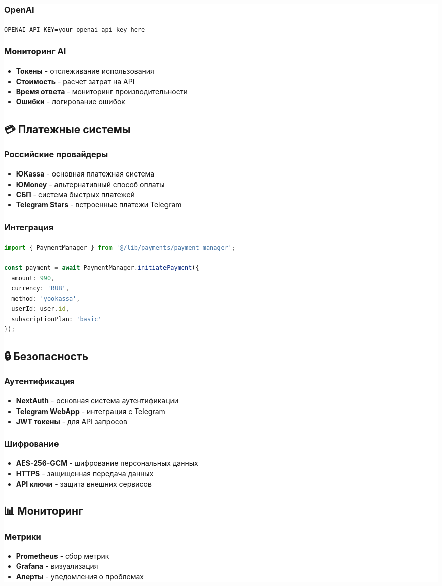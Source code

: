 ### OpenAI
```env
OPENAI_API_KEY=your_openai_api_key_here
```

### Мониторинг AI
- **Токены** - отслеживание использования
- **Стоимость** - расчет затрат на API
- **Время ответа** - мониторинг производительности
- **Ошибки** - логирование ошибок

## 💳 **Платежные системы**

### Российские провайдеры
- **ЮKassa** - основная платежная система
- **ЮMoney** - альтернативный способ оплаты
- **СБП** - система быстрых платежей
- **Telegram Stars** - встроенные платежи Telegram

### Интеграция
```typescript
import { PaymentManager } from '@/lib/payments/payment-manager';

const payment = await PaymentManager.initiatePayment({
  amount: 990,
  currency: 'RUB',
  method: 'yookassa',
  userId: user.id,
  subscriptionPlan: 'basic'
});
```

## 🔒 **Безопасность**

### Аутентификация
- **NextAuth** - основная система аутентификации
- **Telegram WebApp** - интеграция с Telegram
- **JWT токены** - для API запросов

### Шифрование
- **AES-256-GCM** - шифрование персональных данных
- **HTTPS** - защищенная передача данных
- **API ключи** - защита внешних сервисов

## 📊 **Мониторинг**

### Метрики
- **Prometheus** - сбор метрик
- **Grafana** - визуализация
- **Алерты** - уведомления о проблемах
